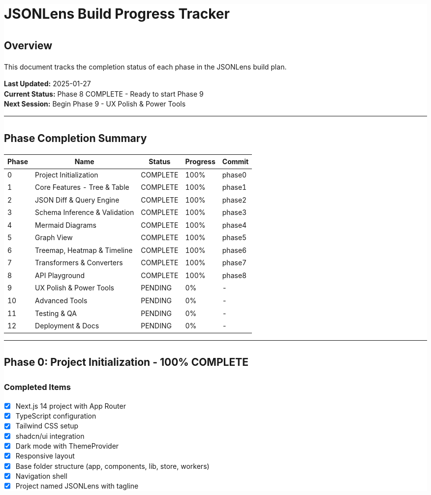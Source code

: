 # JSONLens Build Progress Tracker

## Overview
This document tracks the completion status of each phase in the JSONLens build plan.

**Last Updated:** 2025-01-27  
**Current Status:** Phase 8 COMPLETE - Ready to start Phase 9  
**Next Session:** Begin Phase 9 - UX Polish & Power Tools

---

## Phase Completion Summary

| Phase | Name | Status | Progress | Commit |
|-------|------|--------|----------|--------|
| 0 | Project Initialization | COMPLETE | 100% | phase0 |
| 1 | Core Features - Tree & Table | COMPLETE | 100% | phase1 |
| 2 | JSON Diff & Query Engine | COMPLETE | 100% | phase2 |
| 3 | Schema Inference & Validation | COMPLETE | 100% | phase3 |
| 4 | Mermaid Diagrams | COMPLETE | 100% | phase4 |
| 5 | Graph View | COMPLETE | 100% | phase5 |
| 6 | Treemap, Heatmap & Timeline | COMPLETE | 100% | phase6 |
| 7 | Transformers & Converters | COMPLETE | 100% | phase7 |
| 8 | API Playground | COMPLETE | 100% | phase8 |
| 9 | UX Polish & Power Tools | PENDING | 0% | - |
| 10 | Advanced Tools | PENDING | 0% | - |
| 11 | Testing & QA | PENDING | 0% | - |
| 12 | Deployment & Docs | PENDING | 0% | - |

---

## Phase 0: Project Initialization - 100% COMPLETE

### Completed Items
- [x] Next.js 14 project with App Router
- [x] TypeScript configuration
- [x] Tailwind CSS setup
- [x] shadcn/ui integration
- [x] Dark mode with ThemeProvider
- [x] Responsive layout
- [x] Base folder structure (app, components, lib, store, workers)
- [x] Navigation shell
- [x] Project named JSONLens with tagline
